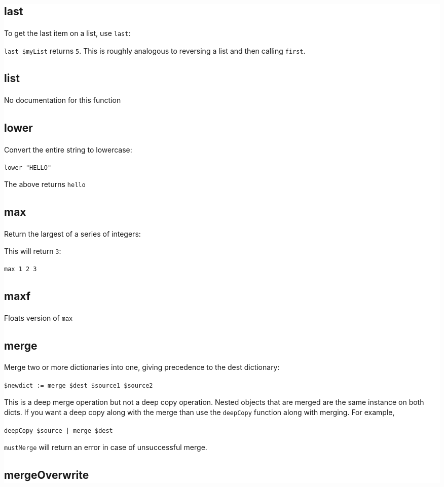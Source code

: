 ## last

 To get the last item on a list, use `last`:

`last $myList` returns `5`. This is roughly analogous to reversing a list and
then calling `first`.

## list

 No documentation for this function

## lower

 Convert the entire string to lowercase:

```
lower "HELLO"
```

The above returns `hello`

## max

 Return the largest of a series of integers:

This will return `3`:

```
max 1 2 3
```

## maxf

 Floats version of `max`

## merge

 Merge two or more dictionaries into one, giving precedence to the dest dictionary:

```
$newdict := merge $dest $source1 $source2
```

This is a deep merge operation but not a deep copy operation. Nested objects that
are merged are the same instance on both dicts. If you want a deep copy along
with the merge than use the `deepCopy` function along with merging. For example,

```
deepCopy $source | merge $dest
```

`mustMerge` will return an error in case of unsuccessful merge.

## mergeOverwrite
